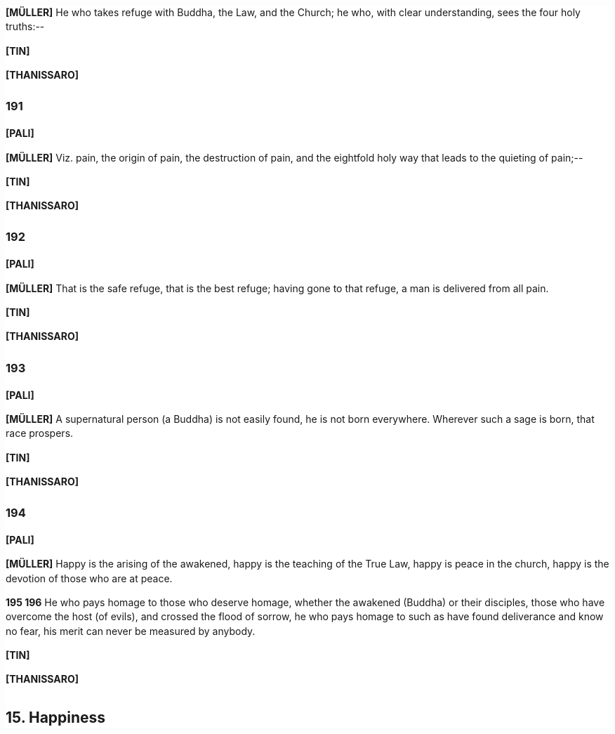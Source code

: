 **[MÜLLER]** He who takes refuge with Buddha, the Law, and the Church; he who,
  with clear understanding, sees the four holy truths:--

**[TIN]**

**[THANISSARO]**

### 191

**[PALI]**

**[MÜLLER]** Viz. pain, the origin of pain, the destruction of pain, and the
  eightfold holy way that leads to the quieting of pain;--

**[TIN]**

**[THANISSARO]**

### 192

**[PALI]**

**[MÜLLER]** That is the safe refuge, that is the best refuge; having gone to
  that refuge, a man is delivered from all pain.

**[TIN]**

**[THANISSARO]**

### 193

**[PALI]**

**[MÜLLER]** A supernatural person (a Buddha) is not easily found, he is not
  born everywhere. Wherever such a sage is born, that race prospers.

**[TIN]**

**[THANISSARO]**

### 194

**[PALI]**

**[MÜLLER]** Happy is the arising of the awakened, happy is the teaching of the
  True Law, happy is peace in the church, happy is the devotion of those
  who are at peace.

**195 196** He who pays homage to those who deserve homage, whether the
  awakened (Buddha) or their disciples, those who have overcome the host
  (of evils), and crossed the flood of sorrow, he who pays homage to
  such as have found deliverance and know no fear, his merit can never be
  measured by anybody.

**[TIN]**

**[THANISSARO]**

  ## 15. Happiness
